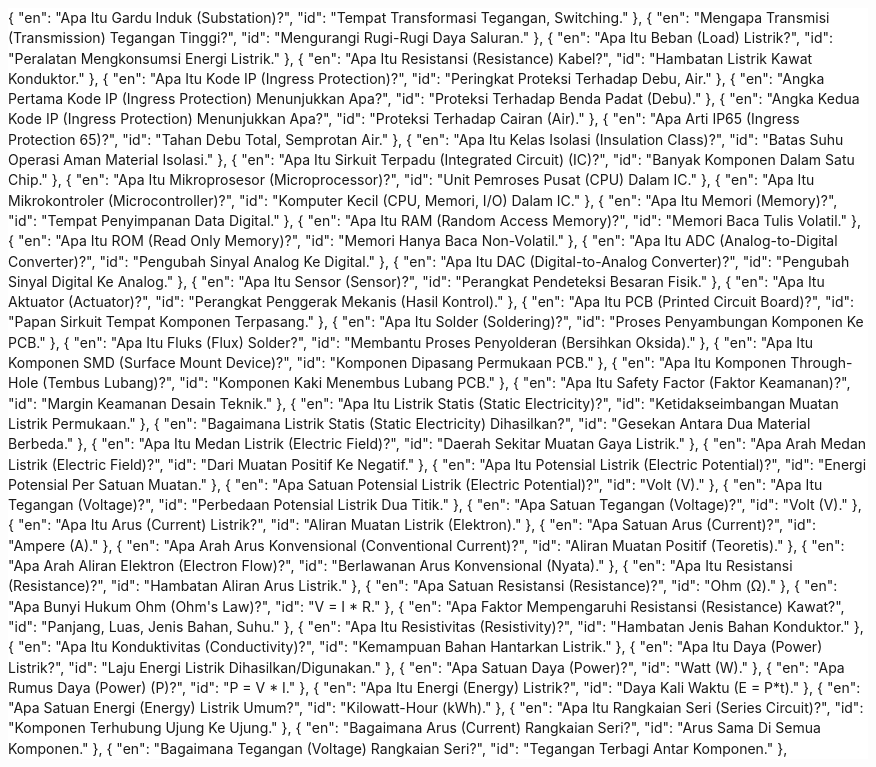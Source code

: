   { "en": "Apa Itu Gardu Induk (Substation)?", "id": "Tempat Transformasi Tegangan, Switching." },
  { "en": "Mengapa Transmisi (Transmission) Tegangan Tinggi?", "id": "Mengurangi Rugi-Rugi Daya Saluran." },
  { "en": "Apa Itu Beban (Load) Listrik?", "id": "Peralatan Mengkonsumsi Energi Listrik." },
  { "en": "Apa Itu Resistansi (Resistance) Kabel?", "id": "Hambatan Listrik Kawat Konduktor." },
  { "en": "Apa Itu Kode IP (Ingress Protection)?", "id": "Peringkat Proteksi Terhadap Debu, Air." },
  { "en": "Angka Pertama Kode IP (Ingress Protection) Menunjukkan Apa?", "id": "Proteksi Terhadap Benda Padat (Debu)." },
  { "en": "Angka Kedua Kode IP (Ingress Protection) Menunjukkan Apa?", "id": "Proteksi Terhadap Cairan (Air)." },
  { "en": "Apa Arti IP65 (Ingress Protection 65)?", "id": "Tahan Debu Total, Semprotan Air." },
  { "en": "Apa Itu Kelas Isolasi (Insulation Class)?", "id": "Batas Suhu Operasi Aman Material Isolasi." },
  { "en": "Apa Itu Sirkuit Terpadu (Integrated Circuit) (IC)?", "id": "Banyak Komponen Dalam Satu Chip." },
  { "en": "Apa Itu Mikroprosesor (Microprocessor)?", "id": "Unit Pemroses Pusat (CPU) Dalam IC." },
  { "en": "Apa Itu Mikrokontroler (Microcontroller)?", "id": "Komputer Kecil (CPU, Memori, I/O) Dalam IC." },
  { "en": "Apa Itu Memori (Memory)?", "id": "Tempat Penyimpanan Data Digital." },
  { "en": "Apa Itu RAM (Random Access Memory)?", "id": "Memori Baca Tulis Volatil." },
  { "en": "Apa Itu ROM (Read Only Memory)?", "id": "Memori Hanya Baca Non-Volatil." },
  { "en": "Apa Itu ADC (Analog-to-Digital Converter)?", "id": "Pengubah Sinyal Analog Ke Digital." },
  { "en": "Apa Itu DAC (Digital-to-Analog Converter)?", "id": "Pengubah Sinyal Digital Ke Analog." },
  { "en": "Apa Itu Sensor (Sensor)?", "id": "Perangkat Pendeteksi Besaran Fisik." },
  { "en": "Apa Itu Aktuator (Actuator)?", "id": "Perangkat Penggerak Mekanis (Hasil Kontrol)." },
  { "en": "Apa Itu PCB (Printed Circuit Board)?", "id": "Papan Sirkuit Tempat Komponen Terpasang." },
  { "en": "Apa Itu Solder (Soldering)?", "id": "Proses Penyambungan Komponen Ke PCB." },
  { "en": "Apa Itu Fluks (Flux) Solder?", "id": "Membantu Proses Penyolderan (Bersihkan Oksida)." },
  { "en": "Apa Itu Komponen SMD (Surface Mount Device)?", "id": "Komponen Dipasang Permukaan PCB." },
  { "en": "Apa Itu Komponen Through-Hole (Tembus Lubang)?", "id": "Komponen Kaki Menembus Lubang PCB." },
  { "en": "Apa Itu Safety Factor (Faktor Keamanan)?", "id": "Margin Keamanan Desain Teknik." },
  { "en": "Apa Itu Listrik Statis (Static Electricity)?", "id": "Ketidakseimbangan Muatan Listrik Permukaan." },
  { "en": "Bagaimana Listrik Statis (Static Electricity) Dihasilkan?", "id": "Gesekan Antara Dua Material Berbeda." },
  { "en": "Apa Itu Medan Listrik (Electric Field)?", "id": "Daerah Sekitar Muatan Gaya Listrik." },
  { "en": "Apa Arah Medan Listrik (Electric Field)?", "id": "Dari Muatan Positif Ke Negatif." },
  { "en": "Apa Itu Potensial Listrik (Electric Potential)?", "id": "Energi Potensial Per Satuan Muatan." },
  { "en": "Apa Satuan Potensial Listrik (Electric Potential)?", "id": "Volt (V)." },
  { "en": "Apa Itu Tegangan (Voltage)?", "id": "Perbedaan Potensial Listrik Dua Titik." },
  { "en": "Apa Satuan Tegangan (Voltage)?", "id": "Volt (V)." },
  { "en": "Apa Itu Arus (Current) Listrik?", "id": "Aliran Muatan Listrik (Elektron)." },
  { "en": "Apa Satuan Arus (Current)?", "id": "Ampere (A)." },
  { "en": "Apa Arah Arus Konvensional (Conventional Current)?", "id": "Aliran Muatan Positif (Teoretis)." },
  { "en": "Apa Arah Aliran Elektron (Electron Flow)?", "id": "Berlawanan Arus Konvensional (Nyata)." },
  { "en": "Apa Itu Resistansi (Resistance)?", "id": "Hambatan Aliran Arus Listrik." },
  { "en": "Apa Satuan Resistansi (Resistance)?", "id": "Ohm (Ω)." },
  { "en": "Apa Bunyi Hukum Ohm (Ohm's Law)?", "id": "V = I * R." },
  { "en": "Apa Faktor Mempengaruhi Resistansi (Resistance) Kawat?", "id": "Panjang, Luas, Jenis Bahan, Suhu." },
  { "en": "Apa Itu Resistivitas (Resistivity)?", "id": "Hambatan Jenis Bahan Konduktor." },
  { "en": "Apa Itu Konduktivitas (Conductivity)?", "id": "Kemampuan Bahan Hantarkan Listrik." },
  { "en": "Apa Itu Daya (Power) Listrik?", "id": "Laju Energi Listrik Dihasilkan/Digunakan." },
  { "en": "Apa Satuan Daya (Power)?", "id": "Watt (W)." },
  { "en": "Apa Rumus Daya (Power) (P)?", "id": "P = V * I." },
  { "en": "Apa Itu Energi (Energy) Listrik?", "id": "Daya Kali Waktu (E = P*t)." },
  { "en": "Apa Satuan Energi (Energy) Listrik Umum?", "id": "Kilowatt-Hour (kWh)." },
  { "en": "Apa Itu Rangkaian Seri (Series Circuit)?", "id": "Komponen Terhubung Ujung Ke Ujung." },
  { "en": "Bagaimana Arus (Current) Rangkaian Seri?", "id": "Arus Sama Di Semua Komponen." },
  { "en": "Bagaimana Tegangan (Voltage) Rangkaian Seri?", "id": "Tegangan Terbagi Antar Komponen." },
